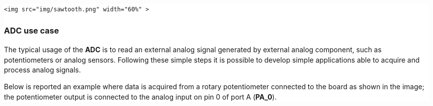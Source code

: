     <img src="img/sawtooth.png" width="60%" >
</p>

### ADC use case

The typical usage of the **ADC** is to read an external analog signal generated by external analog component, such as potentiometers or analog sensors. Following these simple steps it is possible to develop simple applications able to acquire and process analog signals.

Below is reported an example where data is acquired from a rotary potentiometer connected to the board as shown in the image; the potentiometer output is connected to the analog input on pin 0 of port A (**PA_0**).

<p align="center">